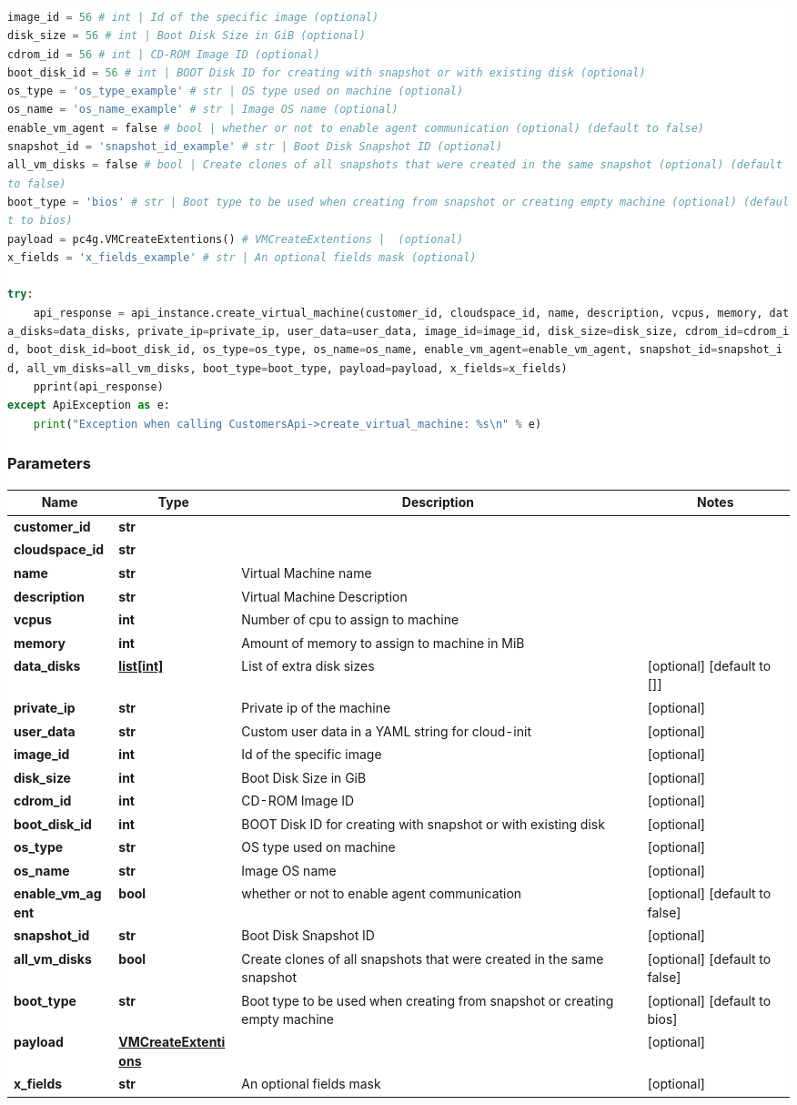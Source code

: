 ```python
image_id = 56 # int | Id of the specific image (optional)
disk_size = 56 # int | Boot Disk Size in GiB (optional)
cdrom_id = 56 # int | CD-ROM Image ID (optional)
boot_disk_id = 56 # int | BOOT Disk ID for creating with snapshot or with existing disk (optional)
os_type = 'os_type_example' # str | OS type used on machine (optional)
os_name = 'os_name_example' # str | Image OS name (optional)
enable_vm_agent = false # bool | whether or not to enable agent communication (optional) (default to false)
snapshot_id = 'snapshot_id_example' # str | Boot Disk Snapshot ID (optional)
all_vm_disks = false # bool | Create clones of all snapshots that were created in the same snapshot (optional) (default to false)
boot_type = 'bios' # str | Boot type to be used when creating from snapshot or creating empty machine (optional) (default to bios)
payload = pc4g.VMCreateExtentions() # VMCreateExtentions |  (optional)
x_fields = 'x_fields_example' # str | An optional fields mask (optional)

try:
    api_response = api_instance.create_virtual_machine(customer_id, cloudspace_id, name, description, vcpus, memory, data_disks=data_disks, private_ip=private_ip, user_data=user_data, image_id=image_id, disk_size=disk_size, cdrom_id=cdrom_id, boot_disk_id=boot_disk_id, os_type=os_type, os_name=os_name, enable_vm_agent=enable_vm_agent, snapshot_id=snapshot_id, all_vm_disks=all_vm_disks, boot_type=boot_type, payload=payload, x_fields=x_fields)
    pprint(api_response)
except ApiException as e:
    print("Exception when calling CustomersApi->create_virtual_machine: %s\n" % e)
```

### Parameters

Name | Type | Description  | Notes
------------- | ------------- | ------------- | -------------
 **customer_id** | **str**|  | 
 **cloudspace_id** | **str**|  | 
 **name** | **str**| Virtual Machine name | 
 **description** | **str**| Virtual Machine Description | 
 **vcpus** | **int**| Number of cpu to assign to machine | 
 **memory** | **int**| Amount of memory to assign to machine in MiB | 
 **data_disks** | [**list[int]**](int.md)| List of extra disk sizes | [optional] [default to []]
 **private_ip** | **str**| Private ip of the machine | [optional] 
 **user_data** | **str**| Custom user data in a YAML string for cloud-init | [optional] 
 **image_id** | **int**| Id of the specific image | [optional] 
 **disk_size** | **int**| Boot Disk Size in GiB | [optional] 
 **cdrom_id** | **int**| CD-ROM Image ID | [optional] 
 **boot_disk_id** | **int**| BOOT Disk ID for creating with snapshot or with existing disk | [optional] 
 **os_type** | **str**| OS type used on machine | [optional] 
 **os_name** | **str**| Image OS name | [optional] 
 **enable_vm_agent** | **bool**| whether or not to enable agent communication | [optional] [default to false]
 **snapshot_id** | **str**| Boot Disk Snapshot ID | [optional] 
 **all_vm_disks** | **bool**| Create clones of all snapshots that were created in the same snapshot | [optional] [default to false]
 **boot_type** | **str**| Boot type to be used when creating from snapshot or creating empty machine | [optional] [default to bios]
 **payload** | [**VMCreateExtentions**](VMCreateExtentions.md)|  | [optional] 
 **x_fields** | **str**| An optional fields mask | [optional] 
